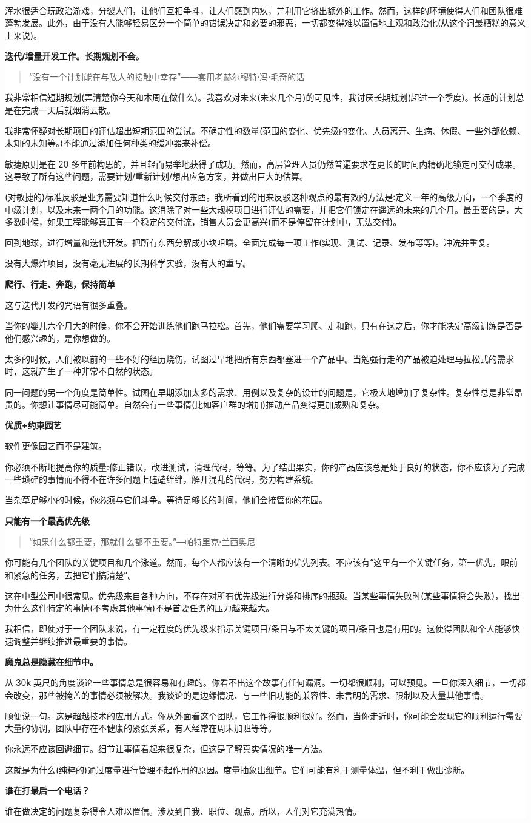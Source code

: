 浑水很适合玩政治游戏，分裂人们，让他们互相争斗，让人们感到内疚，并利用它挤出额外的工作。然而，这样的环境使得人们和团队很难蓬勃发展。此外，由于没有人能够轻易区分一个简单的错误决定和必要的邪恶，一切都变得难以置信地主观和政治化(从这个词最糟糕的意义上来说)。

**迭代/增量开发工作。长期规划不会。**

> “没有一个计划能在与敌人的接触中幸存”——套用老赫尔穆特·冯·毛奇的话

我非常相信短期规划(弄清楚你今天和本周在做什么)。我喜欢对未来(未来几个月)的可见性，我讨厌长期规划(超过一个季度)。长远的计划总是在完成一天后就烟消云散。

我非常怀疑对长期项目的评估超出短期范围的尝试。不确定性的数量(范围的变化、优先级的变化、人员离开、生病、休假、一些外部依赖、未知的未知等。)不能通过添加任何种类的缓冲器来补偿。

敏捷原则是在 20 多年前构思的，并且轻而易举地获得了成功。然而，高层管理人员仍然普遍要求在更长的时间内精确地锁定可交付成果。这导致了所有这些问题，需要计划/重新计划/想出应急方案，并做出巨大的估算。

(对敏捷的)标准反驳是业务需要知道什么时候交付东西。我所看到的用来反驳这种观点的最有效的方法是:定义一年的高级方向，一个季度的中级计划，以及未来一两个月的功能。这消除了对一些大规模项目进行评估的需要，并把它们锁定在遥远的未来的几个月。最重要的是，大多数时候，如果工程能够真正有一个稳定的交付流，销售人员会更高兴(而不是停留在计划中，无法交付)。

回到地球，进行增量和迭代开发。把所有东西分解成小块咀嚼。全面完成每一项工作(实现、测试、记录、发布等等)。冲洗并重复。

没有大爆炸项目，没有毫无进展的长期科学实验，没有大的重写。

**爬行、行走、奔跑，保持简单**

这与迭代开发的咒语有很多重叠。

当你的婴儿六个月大的时候，你不会开始训练他们跑马拉松。首先，他们需要学习爬、走和跑，只有在这之后，你才能决定高级训练是否是他们感兴趣的，是你想做的。

太多的时候，人们被以前的一些不好的经历烧伤，试图过早地把所有东西都塞进一个产品中。当勉强行走的产品被迫处理马拉松式的需求时，这就产生了一种非常不自然的状态。

同一问题的另一个角度是简单性。试图在早期添加太多的需求、用例以及复杂的设计的问题是，它极大地增加了复杂性。复杂性总是非常昂贵的。你想让事情尽可能简单。自然会有一些事情(比如客户群的增加)推动产品变得更加成熟和复杂。

**优质+约束园艺**

软件更像园艺而不是建筑。

你必须不断地提高你的质量:修正错误，改进测试，清理代码，等等。为了结出果实，你的产品应该总是处于良好的状态，你不应该为了完成一些琐碎的事情而不得不在许多问题上磕磕绊绊，解开混乱的代码，努力构建系统。

当杂草足够小的时候，你必须与它们斗争。等待足够长的时间，他们会接管你的花园。

**只能有一个最高优先级**

> “如果什么都重要，那就什么都不重要。”―帕特里克·兰西奥尼

你可能有几个团队的关键项目和几个泳道。然而，每个人都应该有一个清晰的优先列表。不应该有“这里有一个关键任务，第一优先，眼前和紧急的任务，去把它们搞清楚”。

这在中型公司中很常见。优先级来自各种方向，不存在对所有优先级进行分类和排序的瓶颈。当某些事情失败时(某些事情将会失败)，找出为什么这件特定的事情(不考虑其他事情)不是首要任务的压力越来越大。

我相信，即使对于一个团队来说，有一定程度的优先级来指示关键项目/条目与不太关键的项目/条目也是有用的。这使得团队和个人能够快速调整并继续推进最重要的事情。

**魔鬼总是隐藏在细节中。**

从 30k 英尺的角度谈论一些事情总是很容易和有趣的。你看不出这个故事有任何漏洞。一切都很顺利，可以预见。一旦你深入细节，一切都会改变，那些被掩盖的事情必须被解决。我谈论的是边缘情况、与一些旧功能的兼容性、未言明的需求、限制以及大量其他事情。

顺便说一句。这是超越技术的应用方式。你从外面看这个团队，它工作得很顺利很好。然而，当你走近时，你可能会发现它的顺利运行需要大量的协调，团队中存在不健康的紧张关系，有人经常在周末加班等等。

你永远不应该回避细节。细节让事情看起来很复杂，但这是了解真实情况的唯一方法。

这就是为什么(纯粹的)通过度量进行管理不起作用的原因。度量抽象出细节。它们可能有利于测量体温，但不利于做出诊断。

**谁在打最后一个电话？**

谁在做决定的问题复杂得令人难以置信。涉及到自我、职位、观点。所以，人们对它充满热情。
